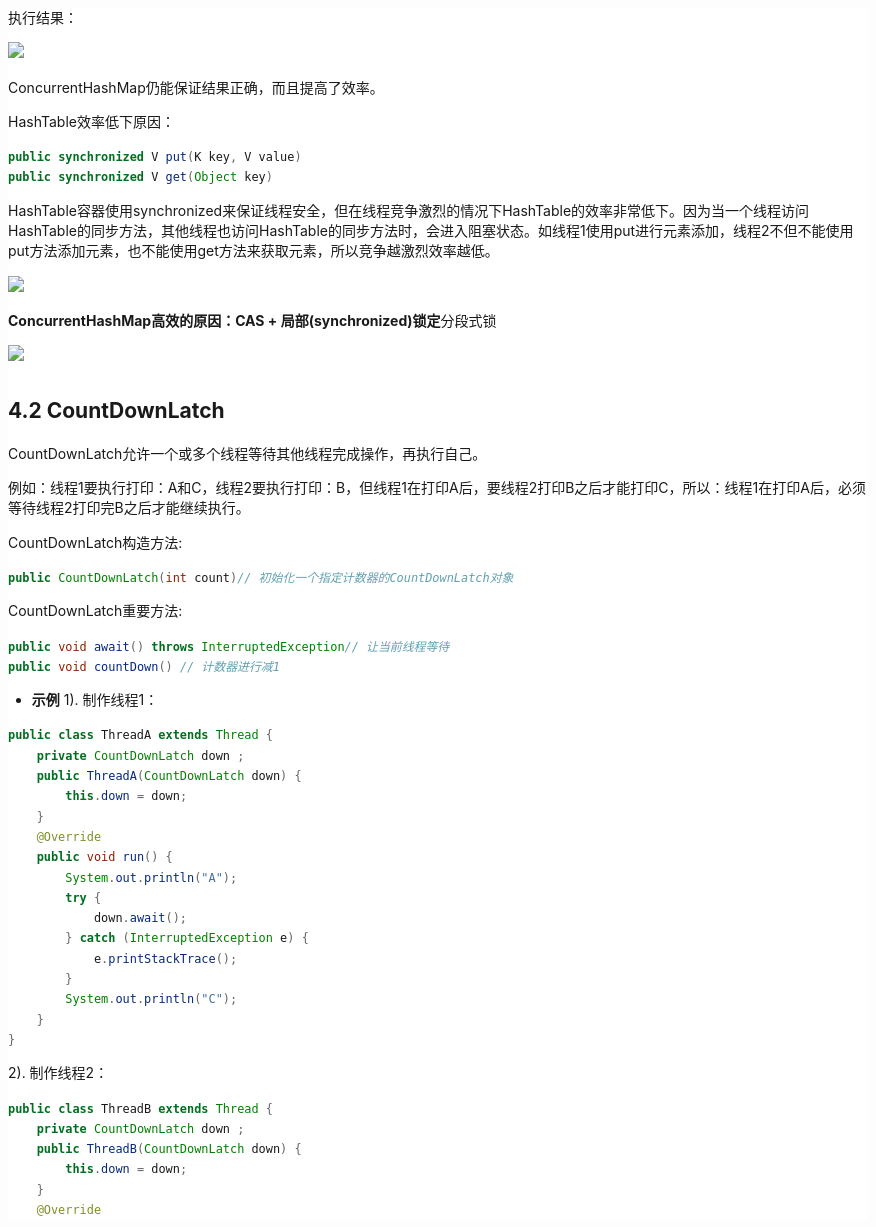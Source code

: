   执行结果：

  ![](assets/ConcurrentHashMap执行时间.png)

  ConcurrentHashMap仍能保证结果正确，而且提高了效率。

HashTable效率低下原因：

```java
public synchronized V put(K key, V value) 
public synchronized V get(Object key)
```

HashTable容器使用synchronized来保证线程安全，但在线程竞争激烈的情况下HashTable的效率非常低下。因为当一个线程访问HashTable的同步方法，其他线程也访问HashTable的同步方法时，会进入阻塞状态。如线程1使用put进行元素添加，线程2不但不能使用put方法添加元素，也不能使用get方法来获取元素，所以竞争越激烈效率越低。

![](assets/Hashtable锁示意图.png)

**ConcurrentHashMap高效的原因：CAS + 局部(synchronized)锁定**分段式锁

![](assets/ConcurrentHashMap锁示意图.png)



## 4.2 CountDownLatch

CountDownLatch允许一个或多个线程等待其他线程完成操作，再执行自己。

例如：线程1要执行打印：A和C，线程2要执行打印：B，但线程1在打印A后，要线程2打印B之后才能打印C，所以：线程1在打印A后，必须等待线程2打印完B之后才能继续执行。

CountDownLatch构造方法:

```java
public CountDownLatch(int count)// 初始化一个指定计数器的CountDownLatch对象
```

CountDownLatch重要方法:

```java
public void await() throws InterruptedException// 让当前线程等待
public void countDown()	// 计数器进行减1
```

- **示例**
1). 制作线程1：
~~~java
public class ThreadA extends Thread {
    private CountDownLatch down ;
    public ThreadA(CountDownLatch down) {
        this.down = down;
    }
    @Override
    public void run() {
        System.out.println("A");
        try {
            down.await();
        } catch (InterruptedException e) {
            e.printStackTrace();
        }
        System.out.println("C");
    }
}
~~~
2). 制作线程2：
~~~java
public class ThreadB extends Thread {
    private CountDownLatch down ;
    public ThreadB(CountDownLatch down) {
        this.down = down;
    }
    @Override
~~~